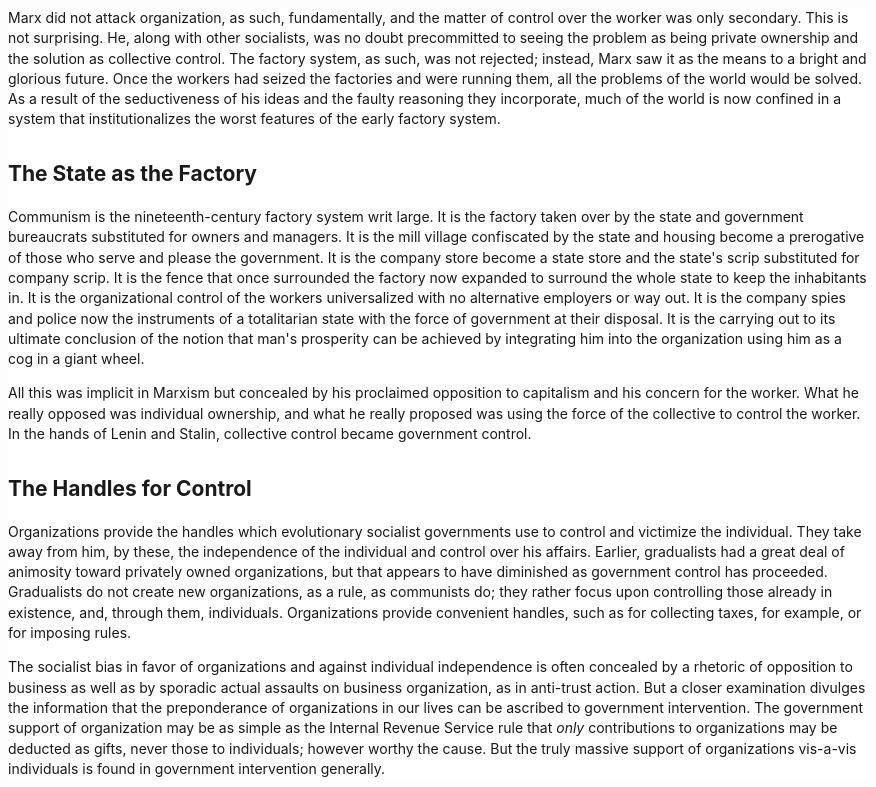 Marx did not attack organization, as such, fundamentally, and the matter of
control over the worker was only secondary. This is not surprising. He, along
with other socialists, was no doubt precommitted to seeing the problem as being
private ownership and the solution as collective control. The factory system, as
such, was not rejected; instead, Marx saw it as the means to a bright and
glorious future. Once the workers had seized the factories and were running
them, all the problems of the world would be solved. As a result of the
seductiveness of his ideas and the faulty reasoning they incorporate, much of
the world is now confined in a system that institutionalizes the worst features
of the early factory system.

## The State as the Factory

Communism is the nineteenth-century factory system writ large. It is the factory
taken over by the state and government bureaucrats substituted for owners and
managers. It is the mill village confiscated by the state and housing become a
prerogative of those who serve and please the government. It is the company
store become a state store and the state's scrip substituted for company scrip.
It is the fence that once surrounded the factory now expanded to surround the
whole state to keep the inhabitants in. It is the organizational control of the
workers universalized with no alternative employers or way out. It is the
company spies and police now the instruments of a totalitarian state with the
force of government at their disposal. It is the carrying out to its ultimate
conclusion of the notion that man's prosperity can be achieved by integrating
him into the organization using him as a cog in a giant wheel.

All this was implicit in Marxism but concealed by his proclaimed opposition to
capitalism and his concern for the worker. What he really opposed was individual
ownership, and what he really proposed was using the force of the collective to
control the worker. In the hands of Lenin and Stalin, collective control became
government control.

## The Handles for Control

Organizations provide the handles which evolutionary socialist governments use
to control and victimize the individual. They take away from him, by these, the
independence of the individual and control over his affairs. Earlier,
gradualists had a great deal of animosity toward privately owned organizations,
but that appears to have diminished as government control has proceeded.
Gradualists do not create new organizations, as a rule, as communists do; they
rather focus upon controlling those already in existence, and, through them,
individuals. Organizations provide convenient handles, such as for collecting
taxes, for example, or for imposing rules.

The socialist bias in favor of organizations and against individual independence
is often concealed by a rhetoric of opposition to business as well as by
sporadic actual assaults on business organization, as in anti-trust action. But
a closer examination divulges the information that the preponderance of
organizations in our lives can be ascribed to government intervention. The
government support of organization may be as simple as the Internal Revenue
Service rule that *only* contributions to organizations may be deducted as
gifts, never those to individuals; however worthy the cause. But the truly
massive support of organizations vis-a-vis individuals is found in government
intervention generally.
